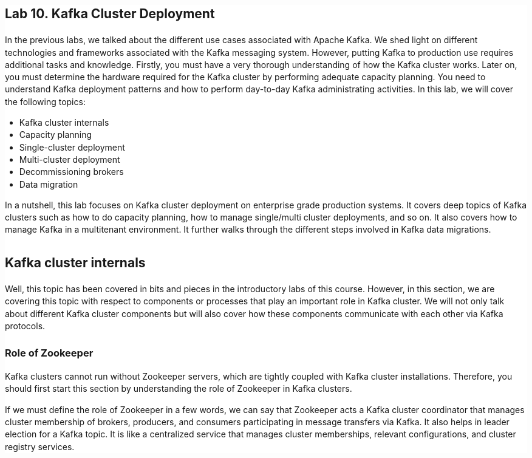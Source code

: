 

Lab 10. Kafka Cluster Deployment
---------------------------------------------



In the previous labs, we talked about the different use cases
associated with Apache Kafka. We shed light on different technologies
and frameworks associated with the Kafka messaging system. However,
putting Kafka to production use requires additional tasks and knowledge.
Firstly, you must have a very thorough understanding of how the Kafka
cluster works. Later on, you must determine the hardware required for
the Kafka cluster by performing adequate capacity planning. You need to
understand Kafka deployment patterns and how to perform day-to-day Kafka
administrating activities. In this lab, we will cover the following
topics:


-   Kafka cluster internals
-   Capacity planning
-   Single-cluster deployment
-   Multi-cluster deployment
-   Decommissioning brokers
-   Data migration


In a nutshell, this lab focuses on Kafka cluster deployment on
enterprise grade production systems. It covers deep topics of Kafka
clusters such as how to do capacity planning, how to manage single/multi
cluster deployments, and so on. It also covers how to manage Kafka in a
multitenant environment. It further walks through the different steps
involved in Kafka data migrations.



Kafka cluster internals 
---------------------------------------



Well, this topic has been covered in bits and pieces in the introductory
labs of this course. However, in this section, we are covering this
topic with respect to components or processes that play an important
role in Kafka cluster. We will not only talk about different Kafka
cluster components but will also cover how these components communicate
with each other via Kafka protocols.



### Role of Zookeeper



Kafka clusters cannot run without Zookeeper servers, which are tightly
coupled with Kafka cluster installations. Therefore, you should first
start this section by understanding the role of Zookeeper in Kafka
clusters.

If we must define the role of Zookeeper in a few words, we can say that
Zookeeper acts a Kafka cluster coordinator that manages cluster
membership of brokers, producers, and consumers participating in message
transfers via Kafka. It also helps in leader election for a Kafka topic.
It is like a centralized service that manages cluster memberships,
relevant configurations, and cluster registry services.
